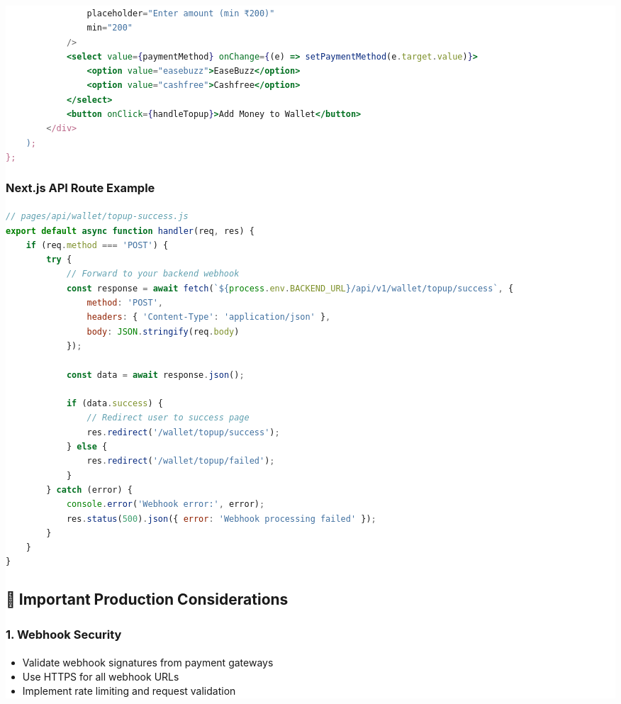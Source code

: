 ```jsx
                placeholder="Enter amount (min ₹200)"
                min="200"
            />
            <select value={paymentMethod} onChange={(e) => setPaymentMethod(e.target.value)}>
                <option value="easebuzz">EaseBuzz</option>
                <option value="cashfree">Cashfree</option>
            </select>
            <button onClick={handleTopup}>Add Money to Wallet</button>
        </div>
    );
};
```

### Next.js API Route Example
```javascript
// pages/api/wallet/topup-success.js
export default async function handler(req, res) {
    if (req.method === 'POST') {
        try {
            // Forward to your backend webhook
            const response = await fetch(`${process.env.BACKEND_URL}/api/v1/wallet/topup/success`, {
                method: 'POST',
                headers: { 'Content-Type': 'application/json' },
                body: JSON.stringify(req.body)
            });
            
            const data = await response.json();
            
            if (data.success) {
                // Redirect user to success page
                res.redirect('/wallet/topup/success');
            } else {
                res.redirect('/wallet/topup/failed');
            }
        } catch (error) {
            console.error('Webhook error:', error);
            res.status(500).json({ error: 'Webhook processing failed' });
        }
    }
}
```

## 🚨 Important Production Considerations

### 1. Webhook Security
- Validate webhook signatures from payment gateways
- Use HTTPS for all webhook URLs
- Implement rate limiting and request validation
